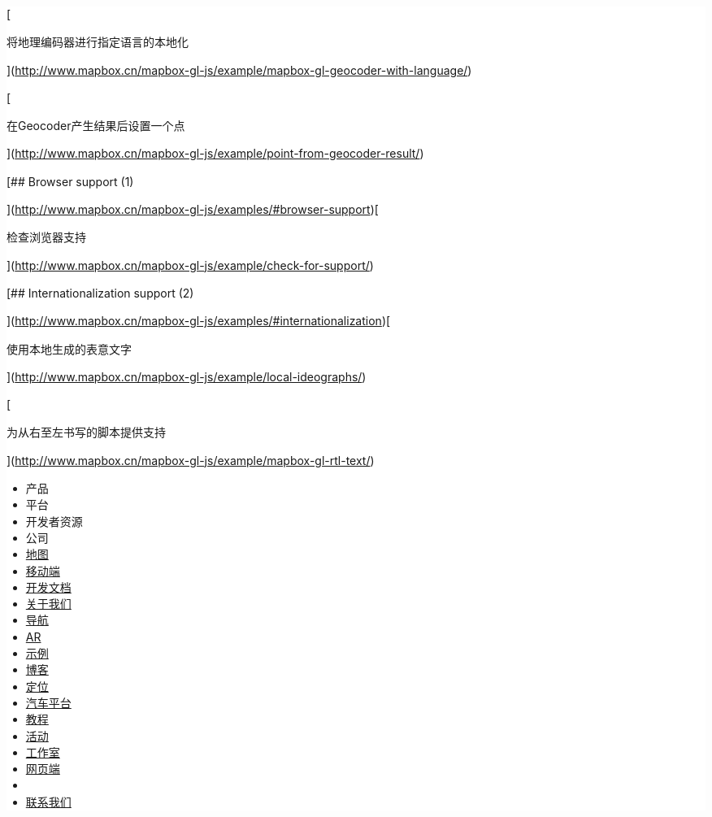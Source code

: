[

将地理编码器进行指定语言的本地化

](http://www.mapbox.cn/mapbox-gl-js/example/mapbox-gl-geocoder-with-language/)

[

在Geocoder产生结果后设置一个点

](http://www.mapbox.cn/mapbox-gl-js/example/point-from-geocoder-result/)

[## Browser support (1)

](http://www.mapbox.cn/mapbox-gl-js/examples/#browser-support)[

检查浏览器支持

](http://www.mapbox.cn/mapbox-gl-js/example/check-for-support/)

[## Internationalization support (2)

](http://www.mapbox.cn/mapbox-gl-js/examples/#internationalization)[

使用本地生成的表意文字

](http://www.mapbox.cn/mapbox-gl-js/example/local-ideographs/)

[

为从右至左书写的脚本提供支持

](http://www.mapbox.cn/mapbox-gl-js/example/mapbox-gl-rtl-text/)


* 产品
* 平台
* 开发者资源
* 公司
* [地图](http://www.mapbox.cn/product-maps)
* [移动端](http://www.mapbox.cn/product-mobile)
* [开发文档](http://www.mapbox.cn/documentation)
* [关于我们](http://www.mapbox.cn/about)
* [导航](http://www.mapbox.cn/product-navigation)
* [AR](http://www.mapbox.cn/product-ar)
* [示例](http://www.mapbox.cn/examples)
* [博客](http://www.mapbox.cn/community-blog)
* [定位](http://www.mapbox.cn/product-search)
* [汽车平台](http://www.mapbox.cn/product-auto)
* [教程](http://www.mapbox.cn/tutorials)
* [活动](http://www.mapbox.cn/events)
* [工作室](http://www.mapbox.cn/product-studio)
* [网页端](http://www.mapbox.cn/mapbox-gl-js)
* 
* [联系我们](http://www.mapbox.cn/contact-us)

